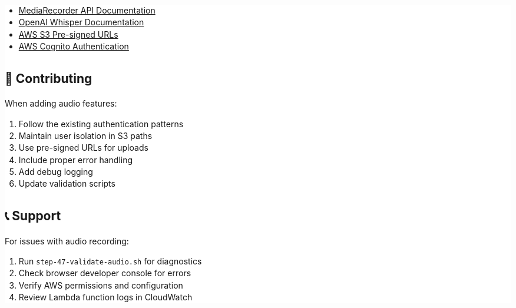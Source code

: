 - [MediaRecorder API Documentation](https://developer.mozilla.org/en-US/docs/Web/API/MediaRecorder)
- [OpenAI Whisper Documentation](https://openai.com/research/whisper)
- [AWS S3 Pre-signed URLs](https://docs.aws.amazon.com/AmazonS3/latest/userguide/PresignedUrlUploadObject.html)
- [AWS Cognito Authentication](https://docs.aws.amazon.com/cognito/latest/developerguide/)

## 🤝 Contributing

When adding audio features:
1. Follow the existing authentication patterns
2. Maintain user isolation in S3 paths
3. Use pre-signed URLs for uploads
4. Include proper error handling
5. Add debug logging
6. Update validation scripts

## 📞 Support

For issues with audio recording:
1. Run `step-47-validate-audio.sh` for diagnostics
2. Check browser developer console for errors
3. Verify AWS permissions and configuration
4. Review Lambda function logs in CloudWatch